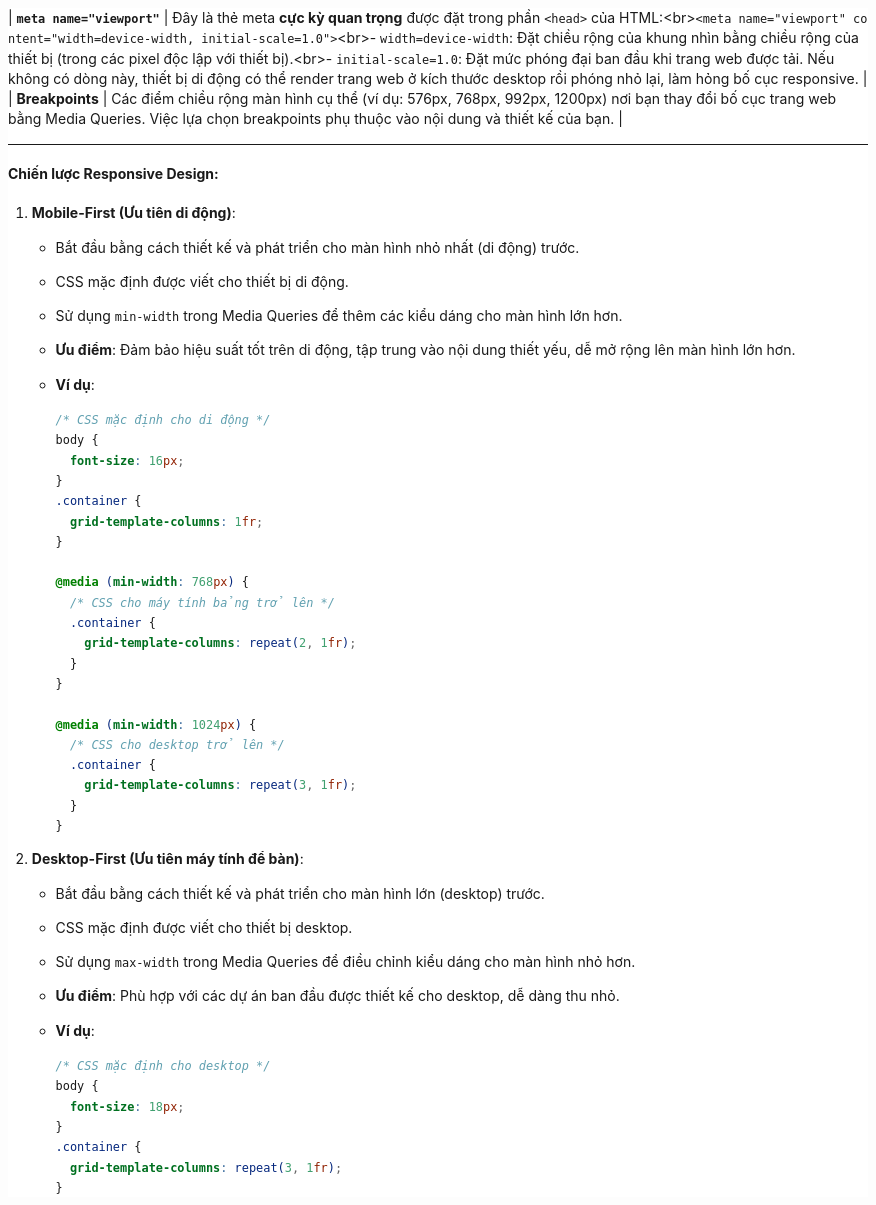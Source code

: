 | **`meta name="viewport"`**                                  | Đây là thẻ meta **cực kỳ quan trọng** được đặt trong phần `<head>` của HTML:\<br\>`<meta name="viewport" content="width=device-width, initial-scale=1.0">`\<br\>- `width=device-width`: Đặt chiều rộng của khung nhìn bằng chiều rộng của thiết bị (trong các pixel độc lập với thiết bị).\<br\>- `initial-scale=1.0`: Đặt mức phóng đại ban đầu khi trang web được tải. Nếu không có dòng này, thiết bị di động có thể render trang web ở kích thước desktop rồi phóng nhỏ lại, làm hỏng bố cục responsive.                                                                                                                                                                                                                                                 |
| **Breakpoints**                                             | Các điểm chiều rộng màn hình cụ thể (ví dụ: 576px, 768px, 992px, 1200px) nơi bạn thay đổi bố cục trang web bằng Media Queries. Việc lựa chọn breakpoints phụ thuộc vào nội dung và thiết kế của bạn.                                                                                                                                                                                                                                                                                                                                                                                                                                                                                                                                                         |

---

#### Chiến lược Responsive Design:

1.  **Mobile-First (Ưu tiên di động)**:

    - Bắt đầu bằng cách thiết kế và phát triển cho màn hình nhỏ nhất (di động) trước.
    - CSS mặc định được viết cho thiết bị di động.
    - Sử dụng `min-width` trong Media Queries để thêm các kiểu dáng cho màn hình lớn hơn.
    - **Ưu điểm**: Đảm bảo hiệu suất tốt trên di động, tập trung vào nội dung thiết yếu, dễ mở rộng lên màn hình lớn hơn.
    - **Ví dụ**:

      ```css
      /* CSS mặc định cho di động */
      body {
        font-size: 16px;
      }
      .container {
        grid-template-columns: 1fr;
      }

      @media (min-width: 768px) {
        /* CSS cho máy tính bảng trở lên */
        .container {
          grid-template-columns: repeat(2, 1fr);
        }
      }

      @media (min-width: 1024px) {
        /* CSS cho desktop trở lên */
        .container {
          grid-template-columns: repeat(3, 1fr);
        }
      }
      ```

2.  **Desktop-First (Ưu tiên máy tính để bàn)**:

    - Bắt đầu bằng cách thiết kế và phát triển cho màn hình lớn (desktop) trước.
    - CSS mặc định được viết cho thiết bị desktop.
    - Sử dụng `max-width` trong Media Queries để điều chỉnh kiểu dáng cho màn hình nhỏ hơn.
    - **Ưu điểm**: Phù hợp với các dự án ban đầu được thiết kế cho desktop, dễ dàng thu nhỏ.
    - **Ví dụ**:

      ```css
      /* CSS mặc định cho desktop */
      body {
        font-size: 18px;
      }
      .container {
        grid-template-columns: repeat(3, 1fr);
      }
